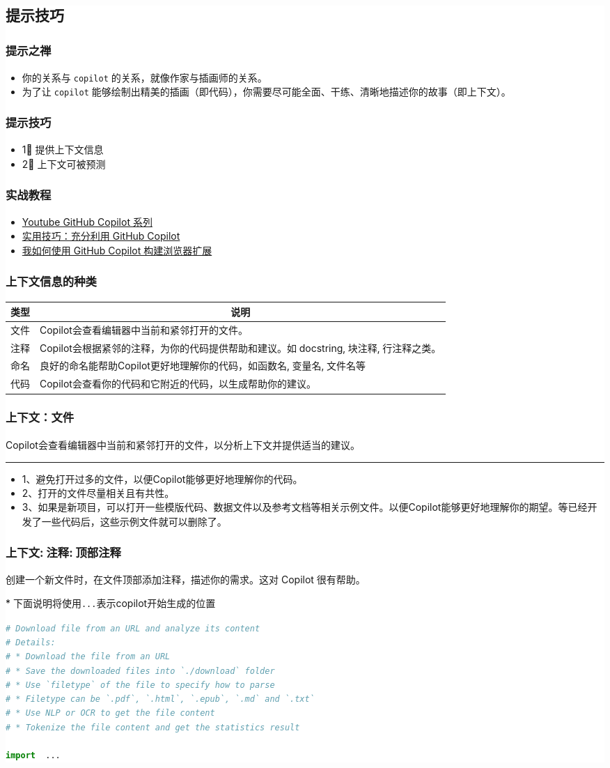 
提示技巧
----

### 提示之禅


- 你的关系与 `copilot` 的关系，就像作家与插画师的关系。  
- 为了让 `copilot` 能够绘制出精美的插画（即代码），你需要尽可能全面、干练、清晰地描述你的故事（即上下文）。


### 提示技巧


- 1⃣️ 提供上下文信息
- 2⃣️ 上下文可被预测

### 实战教程

- [Youtube GitHub Copilot 系列](https://www.youtube.com/playlist?list=PLj6YeMhvp2S5_hvBl2SE-7YCHYlLQ0bPt)
- [实用技巧：充分利用 GitHub Copilot](https://www.youtube.com/watch?v=CwAzIpc4AnA)
- [我如何使用 GitHub Copilot 构建浏览器扩展](https://github.blog/2023-05-12-how-i-used-github-copilot-to-build-a-browser-extension/)

### 上下文信息的种类


类型|说明
-|-
文件|Copilot会查看编辑器中当前和紧邻打开的文件。
注释|Copilot会根据紧邻的注释，为你的代码提供帮助和建议。如 docstring, 块注释, 行注释之类。
命名|良好的命名能帮助Copilot更好地理解你的代码，如函数名, 变量名, 文件名等
代码|Copilot会查看你的代码和它附近的代码，以生成帮助你的建议。


### 上下文：文件

Copilot会查看编辑器中当前和紧邻打开的文件，以分析上下文并提供适当的建议。

---

- 1、避免打开过多的文件，以便Copilot能够更好地理解你的代码。
- 2、打开的文件尽量相关且有共性。
- 3、如果是新项目，可以打开一些模版代码、数据文件以及参考文档等相关示例文件。以便Copilot能够更好地理解你的期望。等已经开发了一些代码后，这些示例文件就可以删除了。

### 上下文: 注释: 顶部注释

创建一个新文件时，在文件顶部添加注释，描述你的需求。这对 Copilot 很有帮助。

\* 下面说明将使用`...`表示copilot开始生成的位置

```python
# Download file from an URL and analyze its content
# Details: 
# * Download the file from an URL
# * Save the downloaded files into `./download` folder
# * Use `filetype` of the file to specify how to parse
# * Filetype can be `.pdf`, `.html`, `.epub`, `.md` and `.txt`
# * Use NLP or OCR to get the file content
# * Tokenize the file content and get the statistics result

import  ...
```

